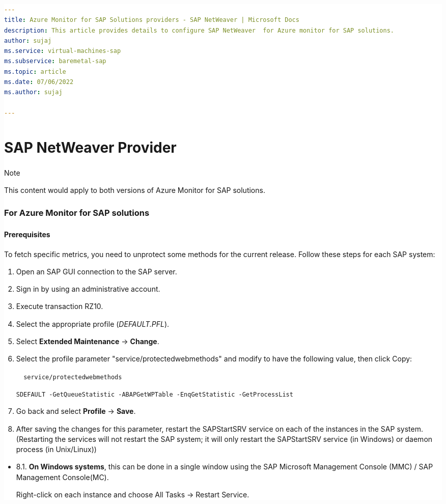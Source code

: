 ```yaml
---
title: Azure Monitor for SAP Solutions providers - SAP NetWeaver | Microsoft Docs
description: This article provides details to configure SAP NetWeaver  for Azure monitor for SAP solutions.
author: sujaj
ms.service: virtual-machines-sap
ms.subservice: baremetal-sap
ms.topic: article
ms.date: 07/06/2022
ms.author: sujaj

---
```



# **SAP NetWeaver Provider**

> [!Note]
> This content would apply to both versions of Azure Monitor for SAP solutions.

### For Azure Monitor for SAP solutions
#### Prerequisites

To fetch specific metrics, you need to unprotect some methods for the current release. Follow these steps for each SAP system:

1. Open an SAP GUI connection to the SAP server.
2. Sign in by using an administrative account.
3. Execute transaction RZ10.
4. Select the appropriate profile (_DEFAULT.PFL_).
5. Select  **Extended Maintenance**  ->  **Change**.
6. Select the profile parameter &quot;service/protectedwebmethods&quot; and modify to have the following value, then click Copy:

     `  service/protectedwebmethods`

   `SDEFAULT -GetQueueStatistic -ABAPGetWPTable -EnqGetStatistic -GetProcessList`

7. Go back and select  **Profile**  ->  **Save**.

8. After saving the changes for this parameter, restart the SAPStartSRV service on each of the instances in the SAP system. (Restarting the services will not restart the SAP system; it will only restart the SAPStartSRV service (in Windows) or daemon process (in Unix/Linux)) 
* 8.1. **On Windows systems**, this can be done in a single window using the SAP Microsoft Management Console (MMC) / SAP Management Console(MC). 

  Right-click on each instance and choose All Tasks -> Restart Service.
